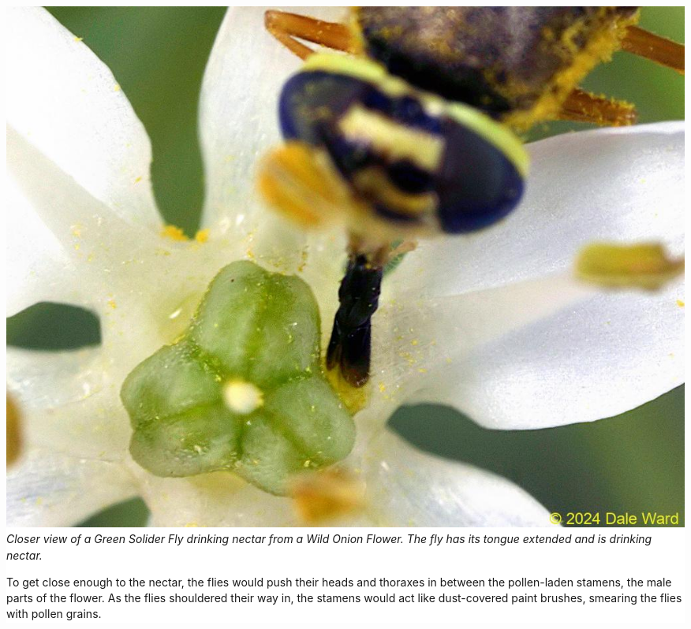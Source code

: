 ![picture](images/aa-IMG_4414_f-g-r2.jpg)
*Closer view of a Green Solider Fly drinking nectar from a Wild Onion Flower. The fly has its tongue extended and is drinking nectar.*

To get close enough to the nectar, the flies would push their heads and thoraxes in between the pollen-laden stamens, the male parts of the flower. As the flies shouldered their way in, the stamens would act like dust-covered paint brushes, smearing the flies with pollen grains.
